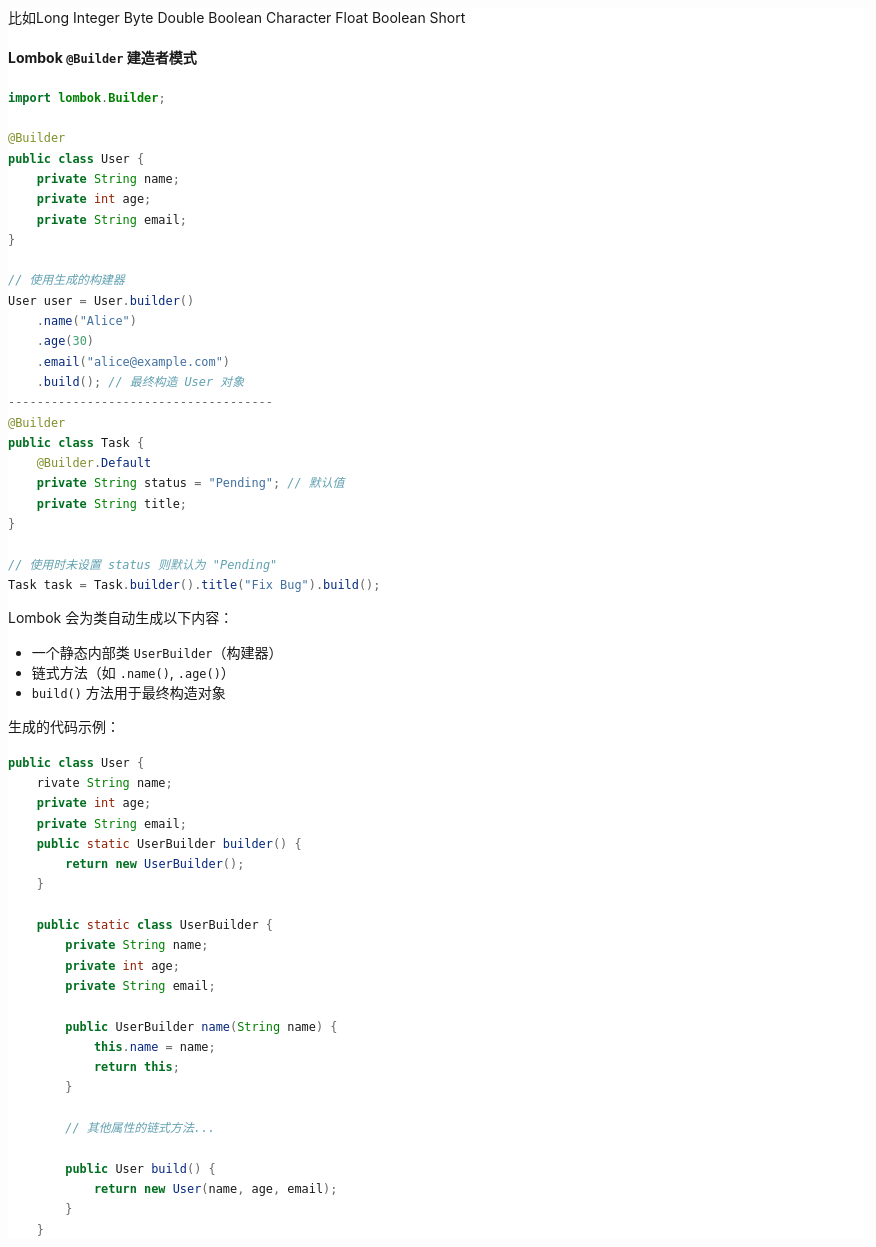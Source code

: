 比如Long Integer Byte Double Boolean Character Float Boolean Short



#### Lombok `@Builder` 建造者模式

```java
import lombok.Builder;

@Builder
public class User {
    private String name;
    private int age;
    private String email;
}

// 使用生成的构建器
User user = User.builder()
    .name("Alice")
    .age(30)
    .email("alice@example.com")
    .build(); // 最终构造 User 对象
-------------------------------------
@Builder
public class Task {
    @Builder.Default
    private String status = "Pending"; // 默认值
    private String title;
}

// 使用时未设置 status 则默认为 "Pending"
Task task = Task.builder().title("Fix Bug").build();
```

Lombok 会为类自动生成以下内容：

- 一个静态内部类 `UserBuilder`（构建器）
- 链式方法（如 `.name()`, `.age()`）
- `build()` 方法用于最终构造对象

生成的代码示例：

```java
public class User {
    rivate String name;
    private int age;
    private String email;
    public static UserBuilder builder() {
        return new UserBuilder();
    }

    public static class UserBuilder {
        private String name;
        private int age;
        private String email;

        public UserBuilder name(String name) {
            this.name = name;
            return this;
        }

        // 其他属性的链式方法...

        public User build() {
            return new User(name, age, email);
        }
    }
```